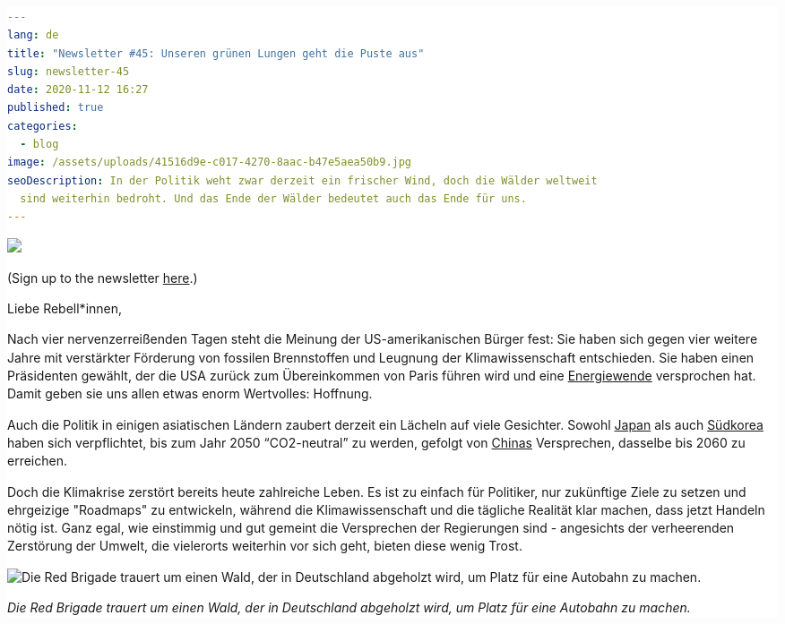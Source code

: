 ```yaml
---
lang: de
title: "Newsletter #45: Unseren grünen Lungen geht die Puste aus"
slug: newsletter-45
date: 2020-11-12 16:27
published: true
categories:
  - blog
image: /assets/uploads/41516d9e-c017-4270-8aac-b47e5aea50b9.jpg
seoDescription: In der Politik weht zwar derzeit ein frischer Wind, doch die Wälder weltweit
  sind weiterhin bedroht. Und das Ende der Wälder bedeutet auch das Ende für uns.
---
```

![](/assets/uploads/41516d9e-c017-4270-8aac-b47e5aea50b9.jpg)

(Sign up to the newsletter
[here](https://actionnetwork.org/forms/newsletter-sign-up-17).)

Liebe Rebell\*innen,  

Nach vier nervenzerreißenden Tagen steht die Meinung der US-amerikanischen Bürger fest: Sie haben sich gegen vier weitere Jahre mit verstärkter Förderung von fossilen Brennstoffen und Leugnung der Klimawissenschaft entschieden. Sie haben einen Präsidenten gewählt, der die USA zurück zum Übereinkommen von Paris führen wird und eine [Energiewende](https://joebiden.com/climate-plan/) versprochen hat. Damit geben sie uns allen etwas enorm Wertvolles: Hoffnung.  

Auch die Politik in einigen asiatischen Ländern zaubert derzeit ein Lächeln
auf viele Gesichter. Sowohl
[Japan](https://uk.reuters.com/article/japan-politics-suga/update-1-japan-aims-for-zero-emissions-carbon-neutral-society-by-2050-pm-idUKL4N2HH1AC?utm_campaign=Carbon%20Brief%20Daily%20Briefing&utm_content=20201026&utm_medium=email&utm_source=Revue%20Daily)
als auch
[Südkorea](https://www.theguardian.com/world/2020/oct/28/south-korea-vows-to-go-carbon-neutral-by-2050-to-fight-climate-emergency?utm_campaign=Carbon%20Brief%20Daily%20Briefing&utm_content=20201028&utm_medium=email&utm_source=Revue%20Daily)
haben sich verpflichtet, bis zum Jahr 2050 “CO2-neutral” zu werden, gefolgt
von [Chinas](https://www.bbc.co.uk/news/science-environment-54256826)
Versprechen, dasselbe bis 2060 zu erreichen.

Doch die Klimakrise zerstört bereits heute zahlreiche Leben. Es ist zu
einfach für Politiker, nur zukünftige Ziele zu setzen und ehrgeizige
"Roadmaps" zu entwickeln, während die Klimawissenschaft und die tägliche
Realität klar machen, dass jetzt Handeln nötig ist. Ganz egal, wie
einstimmig und gut gemeint die Versprechen der Regierungen sind - angesichts
der verheerenden Zerstörung der Umwelt, die vielerorts weiterhin vor sich
geht, bieten diese wenig Trost.

![Die Red Brigade trauert um einen Wald, der in Deutschland abgeholzt wird,
um Platz für eine Autobahn zu
machen. ](/assets/uploads/002ae9ef-6309-48ba-951e-1f6f4a1d47b6.jpg)

*Die Red Brigade trauert um einen Wald, der in Deutschland abgeholzt wird, um Platz für eine Autobahn zu machen.*  
